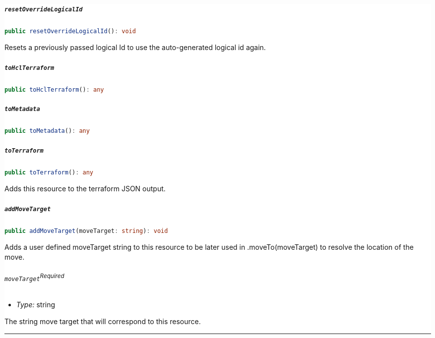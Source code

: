 ##### `resetOverrideLogicalId` <a name="resetOverrideLogicalId" id="@cdktf/aws-cdk.storagegatewayFileSystemAssociation.StoragegatewayFileSystemAssociation.resetOverrideLogicalId"></a>

```typescript
public resetOverrideLogicalId(): void
```

Resets a previously passed logical Id to use the auto-generated logical id again.

##### `toHclTerraform` <a name="toHclTerraform" id="@cdktf/aws-cdk.storagegatewayFileSystemAssociation.StoragegatewayFileSystemAssociation.toHclTerraform"></a>

```typescript
public toHclTerraform(): any
```

##### `toMetadata` <a name="toMetadata" id="@cdktf/aws-cdk.storagegatewayFileSystemAssociation.StoragegatewayFileSystemAssociation.toMetadata"></a>

```typescript
public toMetadata(): any
```

##### `toTerraform` <a name="toTerraform" id="@cdktf/aws-cdk.storagegatewayFileSystemAssociation.StoragegatewayFileSystemAssociation.toTerraform"></a>

```typescript
public toTerraform(): any
```

Adds this resource to the terraform JSON output.

##### `addMoveTarget` <a name="addMoveTarget" id="@cdktf/aws-cdk.storagegatewayFileSystemAssociation.StoragegatewayFileSystemAssociation.addMoveTarget"></a>

```typescript
public addMoveTarget(moveTarget: string): void
```

Adds a user defined moveTarget string to this resource to be later used in .moveTo(moveTarget) to resolve the location of the move.

###### `moveTarget`<sup>Required</sup> <a name="moveTarget" id="@cdktf/aws-cdk.storagegatewayFileSystemAssociation.StoragegatewayFileSystemAssociation.addMoveTarget.parameter.moveTarget"></a>

- *Type:* string

The string move target that will correspond to this resource.

---
